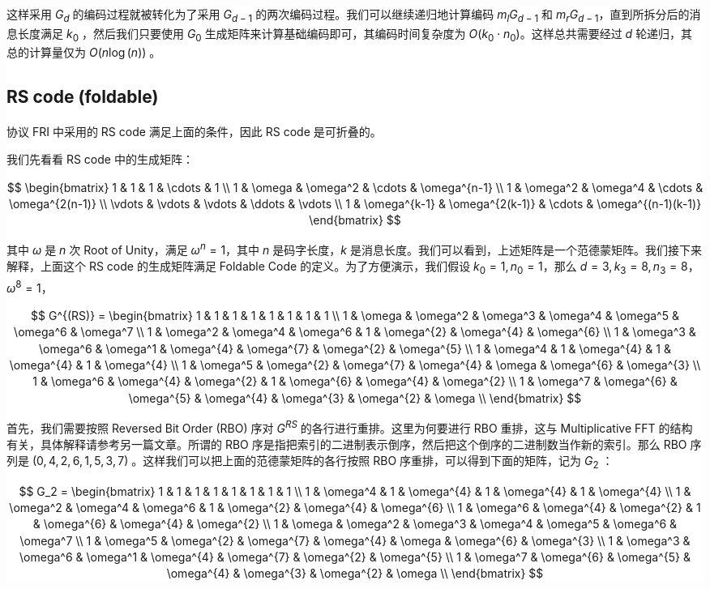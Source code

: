 这样采用 $G_d$ 的编码过程就被转化为了采用 $G_{d-1}$ 的两次编码过程。我们可以继续递归地计算编码 $m_lG_{d-1}$ 和 $m_rG_{d-1}$，直到所拆分后的消息长度满足 $k_0$ ，然后我们只要使用 $G_0$ 生成矩阵来计算基础编码即可，其编码时间复杂度为 $O(k_0\cdot n_0)$。这样总共需要经过 $d$ 轮递归，其总的计算量仅为 $O(n\log(n))$ 。


## RS code (foldable)

协议 FRI 中采用的 RS code 满足上面的条件，因此 RS code 是可折叠的。


我们先看看 RS code 中的生成矩阵：

$$
\begin{bmatrix}
1 & 1 & 1 & \cdots & 1 \\
1 & \omega & \omega^2 & \cdots & \omega^{n-1} \\
1 & \omega^2 & \omega^4 & \cdots & \omega^{2(n-1)} \\
\vdots & \vdots & \vdots & \ddots & \vdots \\
1 & \omega^{k-1} & \omega^{2(k-1)} & \cdots & \omega^{(n-1)(k-1)}
\end{bmatrix}
$$

其中 $\omega$ 是 $n$ 次 Root of Unity，满足 $\omega^n=1$，其中 $n$ 是码字长度，$k$ 是消息长度。我们可以看到，上述矩阵是一个范德蒙矩阵。我们接下来解释，上面这个 RS code 的生成矩阵满足 Foldable Code 的定义。为了方便演示，我们假设 $k_0=1, n_0=1$，那么 $d=3, k_3=8, n_3=8$，$\omega^8=1$，

$$
G^{(RS)} = \begin{bmatrix}
1 & 1 & 1 & 1 & 1 & 1 & 1 & 1 \\
1 & \omega & \omega^2 & \omega^3 & \omega^4 & \omega^5 & \omega^6 & \omega^7 \\
1 & \omega^2 & \omega^4 & \omega^6 & 1 & \omega^{2} & \omega^{4} & \omega^{6} \\
1 & \omega^3 & \omega^6 & \omega^1 & \omega^{4} & \omega^{7} & \omega^{2} & \omega^{5} \\
1 & \omega^4 & 1 & \omega^{4} & 1 & \omega^{4} & 1 & \omega^{4} \\
1 & \omega^5 & \omega^{2} & \omega^{7} & \omega^{4} & \omega & \omega^{6} & \omega^{3} \\
1 & \omega^6 & \omega^{4} & \omega^{2} & 1 & \omega^{6} & \omega^{4} & \omega^{2} \\
1 & \omega^7 & \omega^{6} & \omega^{5} & \omega^{4} & \omega^{3} & \omega^{2} & \omega \\
\end{bmatrix}
$$

首先，我们需要按照 Reversed Bit Order (RBO) 序对 $G^{RS}$ 的各行进行重排。这里为何要进行 RBO 重排，这与 Multiplicative FFT 的结构有关，具体解释请参考另一篇文章。所谓的 RBO 序是指把索引的二进制表示倒序，然后把这个倒序的二进制数当作新的索引。那么 RBO 序列是 $(0, 4, 2, 6, 1, 5, 3, 7)$ 。这样我们可以把上面的范德蒙矩阵的各行按照 RBO 序重排，可以得到下面的矩阵，记为 $G_2$ ：


$$
G_2 = \begin{bmatrix}
1 & 1 & 1 & 1 & 1 & 1 & 1 & 1 \\
1 & \omega^4 & 1 & \omega^{4} & 1 & \omega^{4} & 1 & \omega^{4} \\
1 & \omega^2 & \omega^4 & \omega^6 & 1 & \omega^{2} & \omega^{4} & \omega^{6} \\
1 & \omega^6 & \omega^{4} & \omega^{2} & 1 & \omega^{6} & \omega^{4} & \omega^{2} \\
1 & \omega & \omega^2 & \omega^3 & \omega^4 & \omega^5 & \omega^6 & \omega^7 \\
1 & \omega^5 & \omega^{2} & \omega^{7} & \omega^{4} & \omega & \omega^{6} & \omega^{3} \\
1 & \omega^3 & \omega^6 & \omega^1 & \omega^{4} & \omega^{7} & \omega^{2} & \omega^{5} \\
1 & \omega^7 & \omega^{6} & \omega^{5} & \omega^{4} & \omega^{3} & \omega^{2} & \omega \\
\end{bmatrix}
$$
